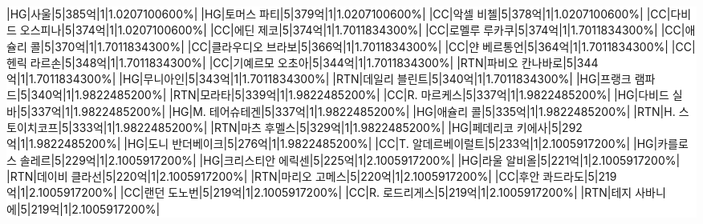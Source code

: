 |HG|사울|5|385억|1|1.0207100600%|
|HG|토머스 파티|5|379억|1|1.0207100600%|
|CC|악셀 비첼|5|378억|1|1.0207100600%|
|CC|다비드 오스피나|5|374억|1|1.0207100600%|
|CC|에딘 제코|5|374억|1|1.7011834300%|
|CC|로멜루 루카쿠|5|374억|1|1.7011834300%|
|CC|애슐리 콜|5|370억|1|1.7011834300%|
|CC|클라우디오 브라보|5|366억|1|1.7011834300%|
|CC|얀 베르통언|5|364억|1|1.7011834300%|
|CC|헨릭 라르손|5|348억|1|1.7011834300%|
|CC|기예르모 오초아|5|344억|1|1.7011834300%|
|RTN|파비오 칸나바로|5|344억|1|1.7011834300%|
|HG|무니아인|5|343억|1|1.7011834300%|
|RTN|데일리 블린트|5|340억|1|1.7011834300%|
|HG|프랭크 램파드|5|340억|1|1.9822485200%|
|RTN|모라타|5|339억|1|1.9822485200%|
|CC|R. 마르케스|5|337억|1|1.9822485200%|
|HG|다비드 실바|5|337억|1|1.9822485200%|
|HG|M. 테어슈테겐|5|337억|1|1.9822485200%|
|HG|애슐리 콜|5|335억|1|1.9822485200%|
|RTN|H. 스토이치코프|5|333억|1|1.9822485200%|
|RTN|마츠 후멜스|5|329억|1|1.9822485200%|
|HG|페데리코 키에사|5|292억|1|1.9822485200%|
|HG|도니 반더베이크|5|276억|1|1.9822485200%|
|CC|T. 알데르베이럴트|5|233억|1|2.1005917200%|
|HG|카를로스 솔레르|5|229억|1|2.1005917200%|
|HG|크리스티안 에릭센|5|225억|1|2.1005917200%|
|HG|라울 알비올|5|221억|1|2.1005917200%|
|RTN|데이비 클라선|5|220억|1|2.1005917200%|
|RTN|마리오 고메스|5|220억|1|2.1005917200%|
|CC|후안 콰드라도|5|219억|1|2.1005917200%|
|CC|랜던 도노번|5|219억|1|2.1005917200%|
|CC|R. 로드리게스|5|219억|1|2.1005917200%|
|RTN|테지 사바니에|5|219억|1|2.1005917200%|
